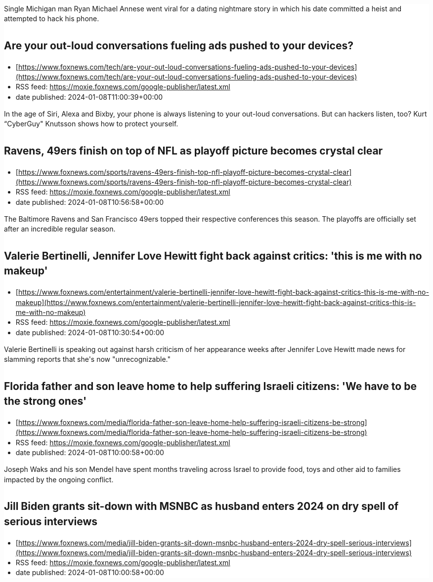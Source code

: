 Single Michigan man Ryan Michael Annese went viral for a dating nightmare story in which his date committed a heist and attempted to hack his phone.

## Are your out-loud conversations fueling ads pushed to your devices?
 - [https://www.foxnews.com/tech/are-your-out-loud-conversations-fueling-ads-pushed-to-your-devices](https://www.foxnews.com/tech/are-your-out-loud-conversations-fueling-ads-pushed-to-your-devices)
 - RSS feed: https://moxie.foxnews.com/google-publisher/latest.xml
 - date published: 2024-01-08T11:00:39+00:00

In the age of Siri, Alexa and Bixby, your phone is always listening to your out-loud conversations. But can hackers listen, too? Kurt “CyberGuy&quot; Knutsson shows how to protect yourself.

## Ravens, 49ers finish on top of NFL as playoff picture becomes crystal clear
 - [https://www.foxnews.com/sports/ravens-49ers-finish-top-nfl-playoff-picture-becomes-crystal-clear](https://www.foxnews.com/sports/ravens-49ers-finish-top-nfl-playoff-picture-becomes-crystal-clear)
 - RSS feed: https://moxie.foxnews.com/google-publisher/latest.xml
 - date published: 2024-01-08T10:56:58+00:00

The Baltimore Ravens and San Francisco 49ers topped their respective conferences this season. The playoffs are officially set after an incredible regular season.

## Valerie Bertinelli, Jennifer Love Hewitt fight back against critics: 'this is me with no makeup'
 - [https://www.foxnews.com/entertainment/valerie-bertinelli-jennifer-love-hewitt-fight-back-against-critics-this-is-me-with-no-makeup](https://www.foxnews.com/entertainment/valerie-bertinelli-jennifer-love-hewitt-fight-back-against-critics-this-is-me-with-no-makeup)
 - RSS feed: https://moxie.foxnews.com/google-publisher/latest.xml
 - date published: 2024-01-08T10:30:54+00:00

Valerie Bertinelli is speaking out against harsh criticism of her appearance weeks after Jennifer Love Hewitt made news for slamming reports that she&apos;s now &quot;unrecognizable.&quot;

## Florida father and son leave home to help suffering Israeli citizens: 'We have to be the strong ones'
 - [https://www.foxnews.com/media/florida-father-son-leave-home-help-suffering-israeli-citizens-be-strong](https://www.foxnews.com/media/florida-father-son-leave-home-help-suffering-israeli-citizens-be-strong)
 - RSS feed: https://moxie.foxnews.com/google-publisher/latest.xml
 - date published: 2024-01-08T10:00:58+00:00

Joseph Waks and his son Mendel have spent months traveling across Israel to provide food, toys and other aid to families impacted by the ongoing conflict.

## Jill Biden grants sit-down with MSNBC as husband enters 2024 on dry spell of serious interviews
 - [https://www.foxnews.com/media/jill-biden-grants-sit-down-msnbc-husband-enters-2024-dry-spell-serious-interviews](https://www.foxnews.com/media/jill-biden-grants-sit-down-msnbc-husband-enters-2024-dry-spell-serious-interviews)
 - RSS feed: https://moxie.foxnews.com/google-publisher/latest.xml
 - date published: 2024-01-08T10:00:58+00:00
